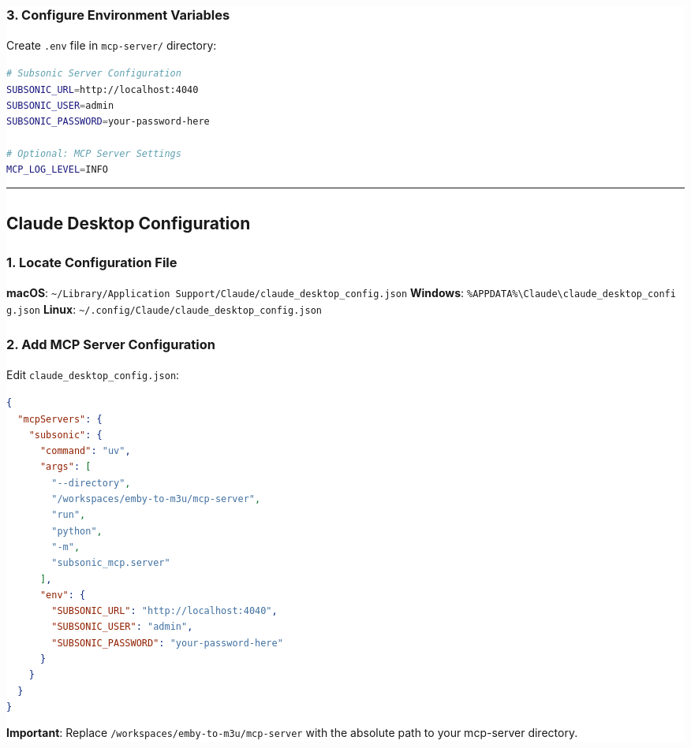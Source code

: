 ### 3. Configure Environment Variables

Create `.env` file in `mcp-server/` directory:

```bash
# Subsonic Server Configuration
SUBSONIC_URL=http://localhost:4040
SUBSONIC_USER=admin
SUBSONIC_PASSWORD=your-password-here

# Optional: MCP Server Settings
MCP_LOG_LEVEL=INFO
```

---

## Claude Desktop Configuration

### 1. Locate Configuration File

**macOS**: `~/Library/Application Support/Claude/claude_desktop_config.json`
**Windows**: `%APPDATA%\Claude\claude_desktop_config.json`
**Linux**: `~/.config/Claude/claude_desktop_config.json`

### 2. Add MCP Server Configuration

Edit `claude_desktop_config.json`:

```json
{
  "mcpServers": {
    "subsonic": {
      "command": "uv",
      "args": [
        "--directory",
        "/workspaces/emby-to-m3u/mcp-server",
        "run",
        "python",
        "-m",
        "subsonic_mcp.server"
      ],
      "env": {
        "SUBSONIC_URL": "http://localhost:4040",
        "SUBSONIC_USER": "admin",
        "SUBSONIC_PASSWORD": "your-password-here"
      }
    }
  }
}
```

**Important**: Replace `/workspaces/emby-to-m3u/mcp-server` with the absolute path to your mcp-server directory.
